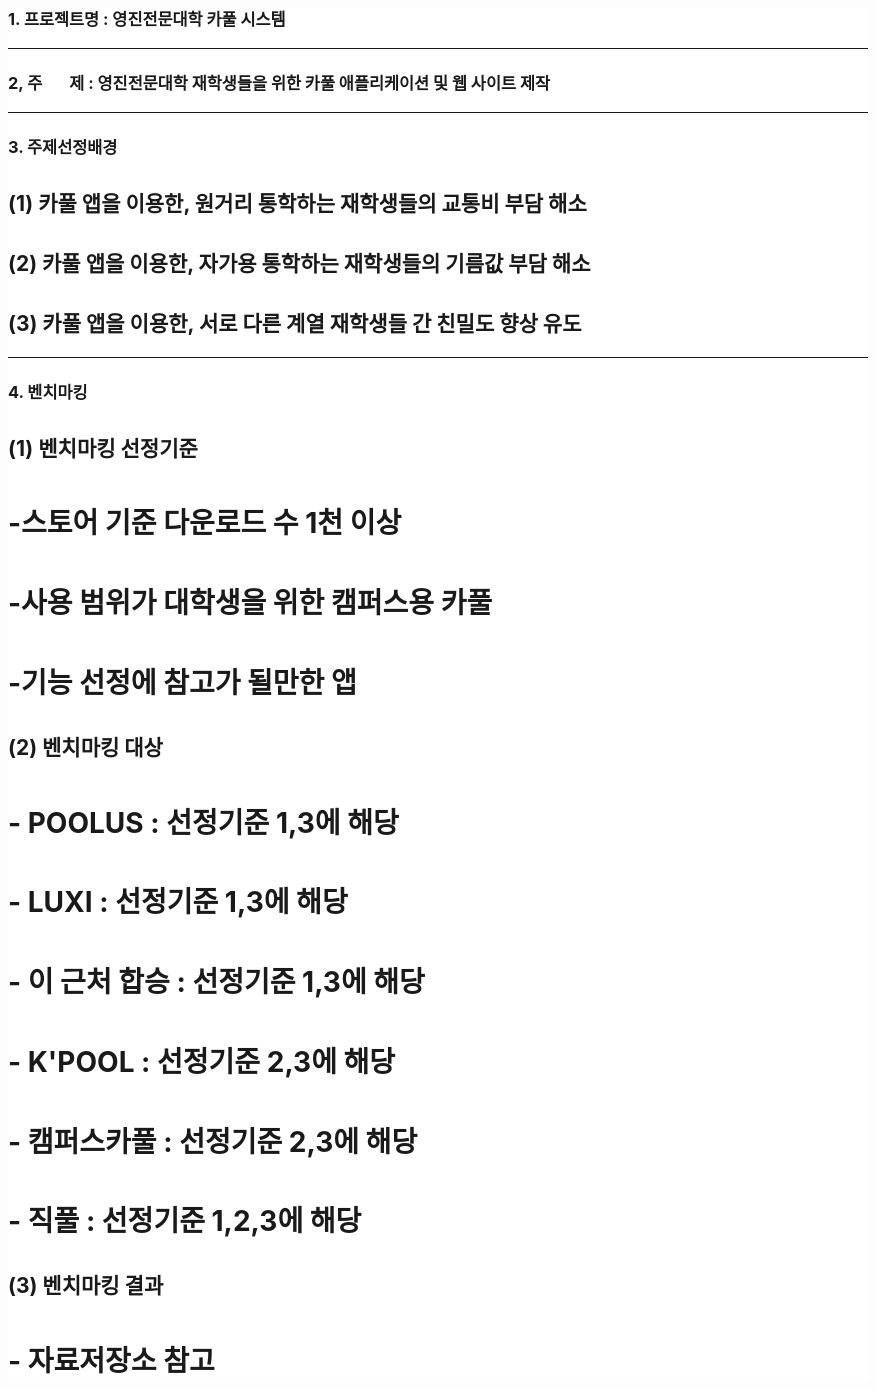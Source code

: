 ### 1. 프로젝트명 : 영진전문대학 카풀 시스템

--------

### 2, 주       제 : 영진전문대학 재학생들을 위한 카풀 애플리케이션 및 웹 사이트 제작

------------------

### 3. 주제선정배경 
## (1) 카풀 앱을 이용한, 원거리 통학하는 재학생들의 교통비 부담 해소
## (2) 카풀 앱을 이용한, 자가용 통학하는 재학생들의 기름값 부담 해소
## (3) 카풀 앱을 이용한, 서로 다른 계열 재학생들 간 친밀도 향상 유도

------------------------

### 4. 벤치마킹
## (1) 벤치마킹 선정기준   
# -스토어 기준 다운로드 수 1천 이상   
# -사용 범위가 대학생을 위한 캠퍼스용 카풀   
# -기능 선정에 참고가 될만한 앱

## (2) 벤치마킹 대상   
# - POOLUS : 선정기준 1,3에 해당   
# - LUXI : 선정기준 1,3에 해당   
# - 이 근처 합승 : 선정기준 1,3에 해당   
# - K'POOL : 선정기준 2,3에 해당   
# - 캠퍼스카풀 : 선정기준 2,3에 해당   
# - 직풀 : 선정기준 1,2,3에 해당 

## (3) 벤치마킹 결과   
# - 자료저장소 참고
